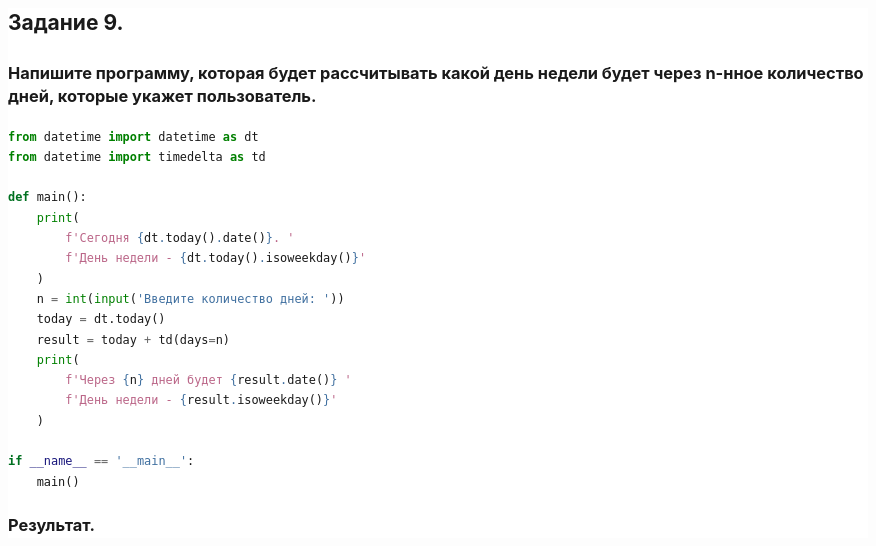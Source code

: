 ## Задание 9.
### Напишите программу, которая будет рассчитывать какой день недели будет через n-нное количество дней, которые укажет пользователь.
```python
from datetime import datetime as dt
from datetime import timedelta as td

def main():
    print(
        f'Сегодня {dt.today().date()}. '
        f'День недели - {dt.today().isoweekday()}'
    )
    n = int(input('Введите количество дней: '))
    today = dt.today()
    result = today + td(days=n)
    print(
        f'Через {n} дней будет {result.date()} '
        f'День недели - {result.isoweekday()}'
    )

if __name__ == '__main__':
    main()
```
### Результат.